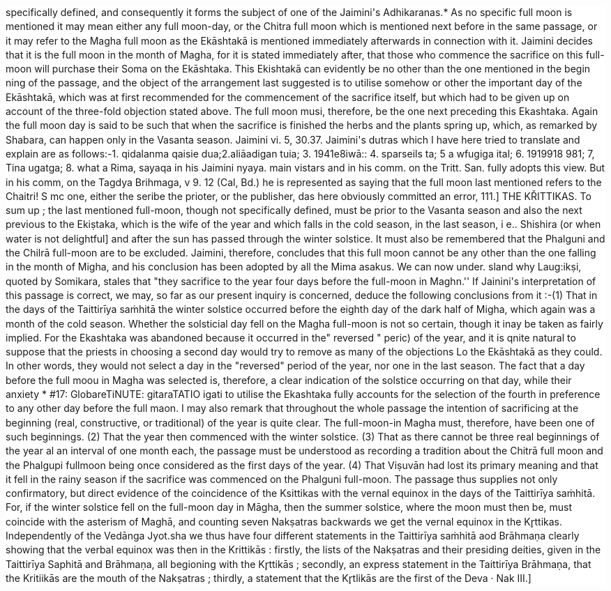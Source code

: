specifically defined, and consequently it forms the subject of one of the Jaimini's Adhikaranas.\* As no specific full moon is mentioned it may mean either any full moon-day, or the Chitra full moon which is mentioned next before in the same passage, or it may refer to the Magha full moon as the Ekāshtakā is mentioned immediately afterwards in connection with it. Jaimini decides that it is the full moon in the month of Magha, for it is stated immediately after, that those who commence the sacrifice on this full-moon will purchase their Soma on the Ekāshtaka. This Ekishtakā can evidently be no other than the one mentioned in the begin ning of the passage, and the object of the arrangement last suggested is to utilise somehow or other the important day of the Ekāshtakā, which was at first recommended for the commencement of the sacrifice itself, but which had to be given up on account of the three-fold objection stated above. The full moon musi, therefore, be the one next preceding this Ekashtaka. Again the full moon day is said to be such that when the sacrifice is finished the herbs and the plants spring up, which, as remarked by Shabara, can happen only in the Vasanta season. 
Jaimini vi. 5, 30.37. Jaimini's dutras which I have here tried to translate and explain are as follows:-1. qidalanma qaisie dua;2.aliāadigan tuia; 3. 1941e8iwā:: 4. sparseils ta; 5 a wfugiga ital; 6. 1919918 981; 7, Tina ugatga; 8. what a Rima, sayaqa in his Jaimini nyaya. main vistars and in his comm. on the Tritt. San. fully adopts this view. But in his comm, on the Tagdya Brihmaga, v 9. 12 (Cal, Bd.) he is represented as saying that the full moon last mentioned refers to the Chaitri! S mc one, either the seribe the prioter, or the publisher, das here obviously committed an error, 
111.] 
THE KŘITTIKAS. To sum up ; the last mentioned full-moon, though not specifically defined, must be prior to the Vasanta season and also the next previous to the Ekiṣtaka, which is the wife of the year and which falls in the cold season, in the last season, i e.. Shishira (or when water is not delightful] and after the sun has passed through the winter solstice. It must also be remembered that the Phalguni and the Chilrā full-moon are to be excluded. Jaimini, therefore, concludes that this full moon cannot be any other than the one falling in the month of Migha, and his conclusion has been adopted by all the Mima asakus. We can now under. sland why Laug:ikṣi, quoted by Somikara, stales that "they sacrifice to the year four days before the full-moon in Maghn.'' 
If Jainini's interpretation of this passage is correct, we may, so far as our present inquiry is concerned, deduce the following conclusions from it :-(1) That in the days of the Taittirīya saṁhitā the winter solstice occurred before the eighth day of the dark half of Migha, which again was a month of the cold season. Whether the solsticial day fell on the Magha full-moon is not so certain, though it inay be taken as fairly implied. For the Ekashtaka was abandoned because it occurred in the" reversed " peric) of the year, and it is qnite natural to suppose that the priests in choosing a second day would try to remove as many of the objections Lo the Ekāshtakā as they could. In other words, they would not select a day in the "reversed" period of the year, nor one in the last season. The fact that a day before the full moou in Magha was selected is, therefore, a clear indication of the solstice occurring on that day, while their anxiety 
\* \#17: GlobareTiNUTE: gitaraTATIO igati
to utilise the Ekashtaka fully accounts for the selection of the fourth in preference to any other day before the full maon. I may also remark that throughout the whole passage the intention of sacrificing at the beginning (real, constructive, or traditional) of the year is quite clear. The full-moon-in Magha must, therefore, have been one of such beginnings. (2) That the year then commenced with the winter solstice. (3) That as there cannot be three real beginnings of the year al an interval of one month each, the passage must be understood as recording a tradition about the Chitrā full moon and the Phalgupi fullmoon being once considered as the first days of the year. (4) That Viṣuvān had lost its primary meaning and that it fell in the rainy season if the sacrifice was commenced on the 
Phalguni full-moon. 
The passage thus supplies not only confirmatory, but direct evidence of the coincidence of the Ksittikas with the vernal equinox in the days of the Taittirīya saṁhitā. For, if the winter solstice fell on the full-moon day in Māgha, then the summer solstice, where the moon must then be, must coincide with the asterism of Maghā, and counting seven Nakṣatras backwards we get the vernal equinox in the Kr̥ttikas. Independently of the Vedānga Jyot.sha we thus have four different statements in the Taittirīya saṁhitā aod Brāhmaṇa clearly showing that the verbal equinox was then in the Krittikās : firstly, the lists of the Nakṣatras and their presiding deities, given in the Taittirīya Saphitā and Brāhmaṇa, all begioning with the Kr̥ttikās ; secondly, an express statement in the Taittirīya Brāhmaṇa, that the Kritiikās are the mouth of the Nakṣatras ; thirdly, a statement that the Kr̥tlikās are the first of the Deva · Nak 
III.] 